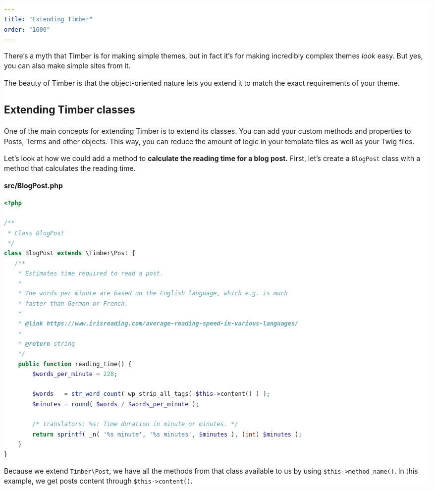 ```yaml
---
title: "Extending Timber"
order: "1600"
---
```


There’s a myth that Timber is for making simple themes, but in fact it’s for making incredibly complex themes _look_ easy. But yes, you can also make simple sites from it.

The beauty of Timber is that the object-oriented nature lets you extend it to match the exact requirements of your theme.

## Extending Timber classes

One of the main concepts for extending Timber is to extend its classes. You can add your custom methods and properties to Posts, Terms and other objects. This way, you can reduce the amount of logic in your template files as well as your Twig files.

Let’s look at how we could add a method to **calculate the reading time for a blog post.** First, let’s create a `BlogPost` class with a method that calculates the reading time.

**src/BlogPost.php**

```php
<?php

/**
 * Class BlogPost
 */
class BlogPost extends \Timber\Post {
   /**
    * Estimates time required to read a post.
    *
    * The words per minute are based on the English language, which e.g. is much
    * faster than German or French.
    *
    * @link https://www.irisreading.com/average-reading-speed-in-various-languages/
    *
    * @return string
    */
    public function reading_time() {
        $words_per_minute = 228;

        $words   = str_word_count( wp_strip_all_tags( $this->content() ) );
        $minutes = round( $words / $words_per_minute );

        /* translators: %s: Time duration in minute or minutes. */
        return sprintf( _n( '%s minute', '%s minutes', $minutes ), (int) $minutes );
    }
}
```

Because we extend `Timber\Post`, we have all the methods from that class available to us by using `$this->method_name()`. In this example, we get posts content through `$this->content()`.
